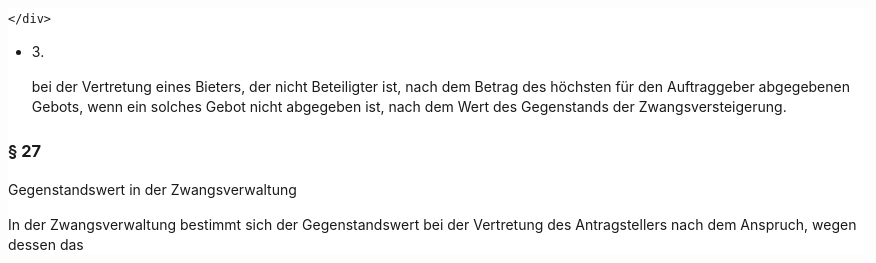     </div>

  - 3\.
    
    <div style="">
    
    bei der Vertretung eines Bieters, der nicht Beteiligter ist, nach
    dem Betrag des höchsten für den Auftraggeber abgegebenen Gebots,
    wenn ein solches Gebot nicht abgegeben ist, nach dem Wert des
    Gegenstands der Zwangsversteigerung.
    
    </div>

</div>

</div>

</div>

</div>

<span id="BJNR078800004BJNE002801125.html"></span>

### § 27  
Gegenstandswert in der Zwangsverwaltung

<div>

<div class="jnhtml">

<div>

<div class="jurAbsatz">

In der Zwangsverwaltung bestimmt sich der Gegenstandswert bei der
Vertretung des Antragstellers nach dem Anspruch, wegen dessen das
